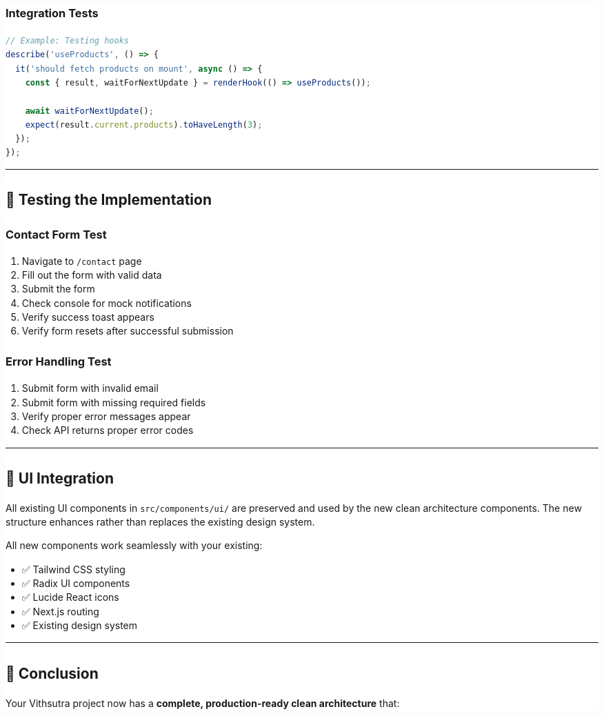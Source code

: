 ### Integration Tests
```typescript
// Example: Testing hooks
describe('useProducts', () => {
  it('should fetch products on mount', async () => {
    const { result, waitForNextUpdate } = renderHook(() => useProducts());
    
    await waitForNextUpdate();
    expect(result.current.products).toHaveLength(3);
  });
});
```

---

## 🧪 Testing the Implementation

### Contact Form Test
1. Navigate to `/contact` page
2. Fill out the form with valid data
3. Submit the form
4. Check console for mock notifications
5. Verify success toast appears
6. Verify form resets after successful submission

### Error Handling Test
1. Submit form with invalid email
2. Submit form with missing required fields
3. Verify proper error messages appear
4. Check API returns proper error codes

---

## 🎨 UI Integration

All existing UI components in `src/components/ui/` are preserved and used by the new clean architecture components. The new structure enhances rather than replaces the existing design system.

All new components work seamlessly with your existing:
- ✅ Tailwind CSS styling
- ✅ Radix UI components
- ✅ Lucide React icons
- ✅ Next.js routing
- ✅ Existing design system

---

## 🎉 Conclusion

Your Vithsutra project now has a **complete, production-ready clean architecture** that:
